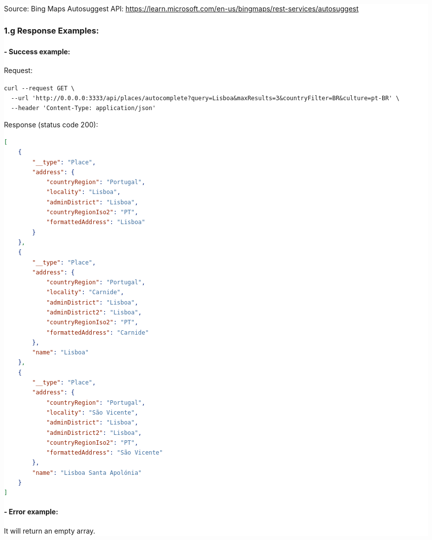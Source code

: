 Source:
Bing Maps Autosuggest API: https://learn.microsoft.com/en-us/bingmaps/rest-services/autosuggest

### 1.g Response Examples:
#### - Success example:
Request:
```
curl --request GET \
  --url 'http://0.0.0.0:3333/api/places/autocomplete?query=Lisboa&maxResults=3&countryFilter=BR&culture=pt-BR' \
  --header 'Content-Type: application/json'
```
Response (status code 200):
```json
[
	{
		"__type": "Place",
		"address": {
			"countryRegion": "Portugal",
			"locality": "Lisboa",
			"adminDistrict": "Lisboa",
			"countryRegionIso2": "PT",
			"formattedAddress": "Lisboa"
		}
	},
	{
		"__type": "Place",
		"address": {
			"countryRegion": "Portugal",
			"locality": "Carnide",
			"adminDistrict": "Lisboa",
			"adminDistrict2": "Lisboa",
			"countryRegionIso2": "PT",
			"formattedAddress": "Carnide"
		},
		"name": "Lisboa"
	},
	{
		"__type": "Place",
		"address": {
			"countryRegion": "Portugal",
			"locality": "São Vicente",
			"adminDistrict": "Lisboa",
			"adminDistrict2": "Lisboa",
			"countryRegionIso2": "PT",
			"formattedAddress": "São Vicente"
		},
		"name": "Lisboa Santa Apolónia"
	}
]
```
#### - Error example:
It will return an empty array.
